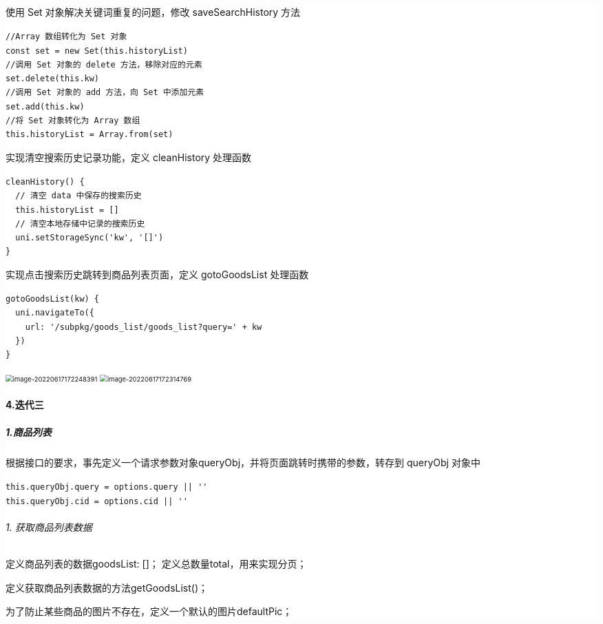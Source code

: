 使用 Set 对象解决关键词重复的问题，修改 saveSearchHistory 方法

```
//Array 数组转化为 Set 对象
const set = new Set(this.historyList)
//调用 Set 对象的 delete 方法，移除对应的元素
set.delete(this.kw)
//调用 Set 对象的 add 方法，向 Set 中添加元素
set.add(this.kw)
//将 Set 对象转化为 Array 数组
this.historyList = Array.from(set)
```

实现清空搜索历史记录功能，定义 cleanHistory 处理函数

```
cleanHistory() {
  // 清空 data 中保存的搜索历史
  this.historyList = []
  // 清空本地存储中记录的搜索历史
  uni.setStorageSync('kw', '[]')
}
```

实现点击搜索历史跳转到商品列表页面，定义 gotoGoodsList 处理函数

```
gotoGoodsList(kw) {
  uni.navigateTo({
    url: '/subpkg/goods_list/goods_list?query=' + kw
  })
}
```

<img src="C:\Users\Vilnadesu\Desktop\assets\image-20220617172248391.png" alt="image-20220617172248391" style="zoom: 67%;" />

<img src="C:\Users\Vilnadesu\Desktop\assets\image-20220617172314769.png" alt="image-20220617172314769" style="zoom: 67%;" />

#### 4.迭代三

##### 1.商品列表

根据接口的要求，事先定义一个请求参数对象queryObj，并将页面跳转时携带的参数，转存到 queryObj 对象中

```
this.queryObj.query = options.query || ''
this.queryObj.cid = options.cid || ''
```

###### 1. 获取商品列表数据

定义商品列表的数据goodsList: []；
定义总数量total，用来实现分页；

定义获取商品列表数据的方法getGoodsList()；

为了防止某些商品的图片不存在，定义一个默认的图片defaultPic；

